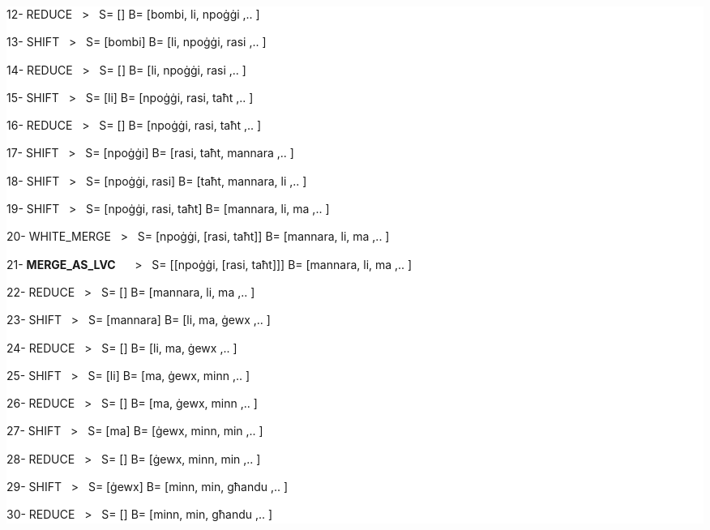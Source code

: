 12- REDUCE&nbsp;&nbsp;&nbsp;>&nbsp;&nbsp;&nbsp;S= []   B= [bombi, li, npoġġi ,.. ]



13- SHIFT&nbsp;&nbsp;&nbsp;>&nbsp;&nbsp;&nbsp;S= [bombi]   B= [li, npoġġi, rasi ,.. ]



14- REDUCE&nbsp;&nbsp;&nbsp;>&nbsp;&nbsp;&nbsp;S= []   B= [li, npoġġi, rasi ,.. ]



15- SHIFT&nbsp;&nbsp;&nbsp;>&nbsp;&nbsp;&nbsp;S= [li]   B= [npoġġi, rasi, taħt ,.. ]



16- REDUCE&nbsp;&nbsp;&nbsp;>&nbsp;&nbsp;&nbsp;S= []   B= [npoġġi, rasi, taħt ,.. ]



17- SHIFT&nbsp;&nbsp;&nbsp;>&nbsp;&nbsp;&nbsp;S= [npoġġi]   B= [rasi, taħt, mannara ,.. ]



18- SHIFT&nbsp;&nbsp;&nbsp;>&nbsp;&nbsp;&nbsp;S= [npoġġi, rasi]   B= [taħt, mannara, li ,.. ]



19- SHIFT&nbsp;&nbsp;&nbsp;>&nbsp;&nbsp;&nbsp;S= [npoġġi, rasi, taħt]   B= [mannara, li, ma ,.. ]



20- WHITE_MERGE&nbsp;&nbsp;&nbsp;>&nbsp;&nbsp;&nbsp;S= [npoġġi, [rasi, taħt]]   B= [mannara, li, ma ,.. ]



21- **MERGE_AS_LVC**&nbsp;&nbsp;&nbsp;&nbsp;&nbsp;&nbsp;>&nbsp;&nbsp;&nbsp;S= [[npoġġi, [rasi, taħt]]]   B= [mannara, li, ma ,.. ]



22- REDUCE&nbsp;&nbsp;&nbsp;>&nbsp;&nbsp;&nbsp;S= []   B= [mannara, li, ma ,.. ]



23- SHIFT&nbsp;&nbsp;&nbsp;>&nbsp;&nbsp;&nbsp;S= [mannara]   B= [li, ma, ġewx ,.. ]



24- REDUCE&nbsp;&nbsp;&nbsp;>&nbsp;&nbsp;&nbsp;S= []   B= [li, ma, ġewx ,.. ]



25- SHIFT&nbsp;&nbsp;&nbsp;>&nbsp;&nbsp;&nbsp;S= [li]   B= [ma, ġewx, minn ,.. ]



26- REDUCE&nbsp;&nbsp;&nbsp;>&nbsp;&nbsp;&nbsp;S= []   B= [ma, ġewx, minn ,.. ]



27- SHIFT&nbsp;&nbsp;&nbsp;>&nbsp;&nbsp;&nbsp;S= [ma]   B= [ġewx, minn, min ,.. ]



28- REDUCE&nbsp;&nbsp;&nbsp;>&nbsp;&nbsp;&nbsp;S= []   B= [ġewx, minn, min ,.. ]



29- SHIFT&nbsp;&nbsp;&nbsp;>&nbsp;&nbsp;&nbsp;S= [ġewx]   B= [minn, min, għandu ,.. ]



30- REDUCE&nbsp;&nbsp;&nbsp;>&nbsp;&nbsp;&nbsp;S= []   B= [minn, min, għandu ,.. ]
